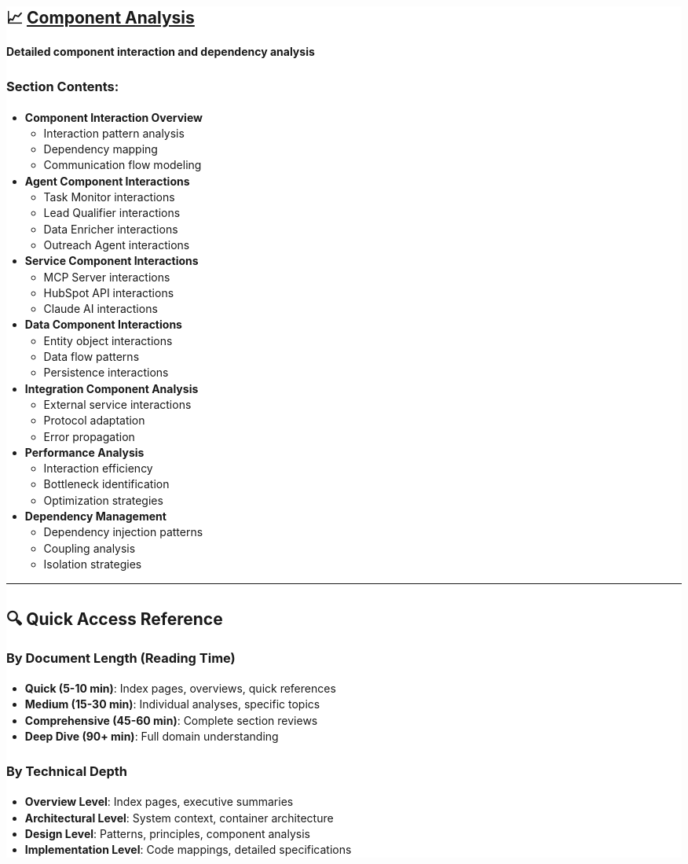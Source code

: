 
## 📈 [Component Analysis](./components/interaction-sequences.md)
**Detailed component interaction and dependency analysis**

### Section Contents:
- **Component Interaction Overview**
  - Interaction pattern analysis
  - Dependency mapping
  - Communication flow modeling
- **Agent Component Interactions**
  - Task Monitor interactions
  - Lead Qualifier interactions
  - Data Enricher interactions
  - Outreach Agent interactions
- **Service Component Interactions**
  - MCP Server interactions
  - HubSpot API interactions
  - Claude AI interactions
- **Data Component Interactions**
  - Entity object interactions
  - Data flow patterns
  - Persistence interactions
- **Integration Component Analysis**
  - External service interactions
  - Protocol adaptation
  - Error propagation
- **Performance Analysis**
  - Interaction efficiency
  - Bottleneck identification
  - Optimization strategies
- **Dependency Management**
  - Dependency injection patterns
  - Coupling analysis
  - Isolation strategies

---

## 🔍 Quick Access Reference

### By Document Length (Reading Time)
- **Quick (5-10 min)**: Index pages, overviews, quick references
- **Medium (15-30 min)**: Individual analyses, specific topics
- **Comprehensive (45-60 min)**: Complete section reviews
- **Deep Dive (90+ min)**: Full domain understanding

### By Technical Depth
- **Overview Level**: Index pages, executive summaries
- **Architectural Level**: System context, container architecture
- **Design Level**: Patterns, principles, component analysis
- **Implementation Level**: Code mappings, detailed specifications
